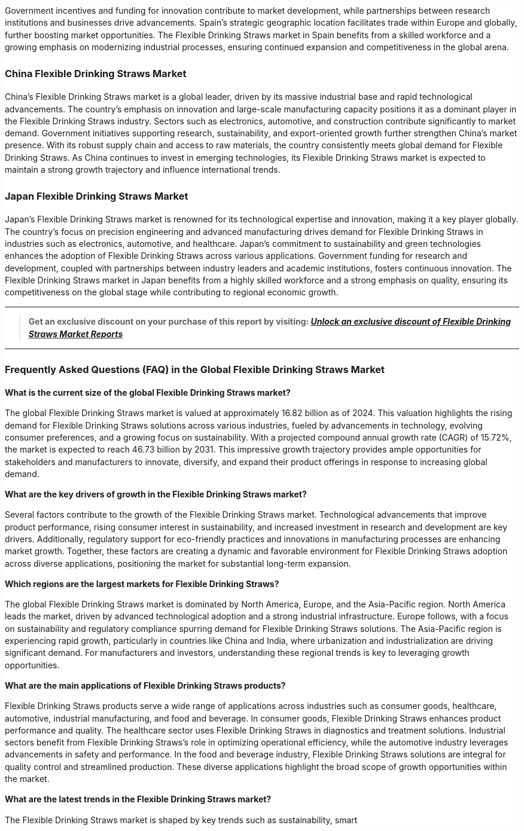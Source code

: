 Government incentives and funding for innovation contribute to market development, while partnerships between research institutions and businesses drive advancements. Spain&rsquo;s strategic geographic location facilitates trade within Europe and globally, further boosting market opportunities. The Flexible Drinking Straws market in Spain benefits from a skilled workforce and a growing emphasis on modernizing industrial processes, ensuring continued expansion and competitiveness in the global arena.</p><h3>China Flexible Drinking Straws Market</h3><p>China&rsquo;s Flexible Drinking Straws market is a global leader, driven by its massive industrial base and rapid technological advancements. The country&rsquo;s emphasis on innovation and large-scale manufacturing capacity positions it as a dominant player in the Flexible Drinking Straws industry. Sectors such as electronics, automotive, and construction contribute significantly to market demand. Government initiatives supporting research, sustainability, and export-oriented growth further strengthen China&rsquo;s market presence. With its robust supply chain and access to raw materials, the country consistently meets global demand for Flexible Drinking Straws. As China continues to invest in emerging technologies, its Flexible Drinking Straws market is expected to maintain a strong growth trajectory and influence international trends.</p><h3>Japan Flexible Drinking Straws Market</h3><p>Japan&rsquo;s Flexible Drinking Straws market is renowned for its technological expertise and innovation, making it a key player globally. The country&rsquo;s focus on precision engineering and advanced manufacturing drives demand for Flexible Drinking Straws in industries such as electronics, automotive, and healthcare. Japan&rsquo;s commitment to sustainability and green technologies enhances the adoption of Flexible Drinking Straws across various applications. Government funding for research and development, coupled with partnerships between industry leaders and academic institutions, fosters continuous innovation. The Flexible Drinking Straws market in Japan benefits from a highly skilled workforce and a strong emphasis on quality, ensuring its competitiveness on the global stage while contributing to regional economic growth.</p><hr /><blockquote><p><strong>Get an exclusive discount on your purchase of this report by visiting: <em><a href="://marketresearchpulse.com/ask-for-discount/42300?utm_source=Github&amp;utm_medium=0116">Unlock an exclusive discount of Flexible Drinking Straws Market Reports</a></em>&nbsp;</strong></p></blockquote><hr /><h3>Frequently Asked Questions (FAQ) in the Global Flexible Drinking Straws Market</h3><p><strong>What is the current size of the global Flexible Drinking Straws market?</strong></p><p>The global Flexible Drinking Straws market is valued at approximately 16.82 billion as of 2024. This valuation highlights the rising demand for Flexible Drinking Straws solutions across various industries, fueled by advancements in technology, evolving consumer preferences, and a growing focus on sustainability. With a projected compound annual growth rate (CAGR) of 15.72%, the market is expected to reach 46.73 billion by 2031. This impressive growth trajectory provides ample opportunities for stakeholders and manufacturers to innovate, diversify, and expand their product offerings in response to increasing global demand.</p><p><strong>What are the key drivers of growth in the Flexible Drinking Straws market?</strong></p><p>Several factors contribute to the growth of the Flexible Drinking Straws market. Technological advancements that improve product performance, rising consumer interest in sustainability, and increased investment in research and development are key drivers. Additionally, regulatory support for eco-friendly practices and innovations in manufacturing processes are enhancing market growth. Together, these factors are creating a dynamic and favorable environment for Flexible Drinking Straws adoption across diverse applications, positioning the market for substantial long-term expansion.</p><p><strong>Which regions are the largest markets for Flexible Drinking Straws?</strong></p><p>The global Flexible Drinking Straws market is dominated by North America, Europe, and the Asia-Pacific region. North America leads the market, driven by advanced technological adoption and a strong industrial infrastructure. Europe follows, with a focus on sustainability and regulatory compliance spurring demand for Flexible Drinking Straws solutions. The Asia-Pacific region is experiencing rapid growth, particularly in countries like China and India, where urbanization and industrialization are driving significant demand. For manufacturers and investors, understanding these regional trends is key to leveraging growth opportunities.</p><p><strong>What are the main applications of Flexible Drinking Straws products?</strong></p><p>Flexible Drinking Straws products serve a wide range of applications across industries such as consumer goods, healthcare, automotive, industrial manufacturing, and food and beverage. In consumer goods, Flexible Drinking Straws enhances product performance and quality. The healthcare sector uses Flexible Drinking Straws in diagnostics and treatment solutions. Industrial sectors benefit from Flexible Drinking Straws&rsquo;s role in optimizing operational efficiency, while the automotive industry leverages advancements in safety and performance. In the food and beverage industry, Flexible Drinking Straws solutions are integral for quality control and streamlined production. These diverse applications highlight the broad scope of growth opportunities within the market.</p><p><strong>What are the latest trends in the Flexible Drinking Straws market?</strong></p><p>The Flexible Drinking Straws market is shaped by key trends such as sustainability, smart